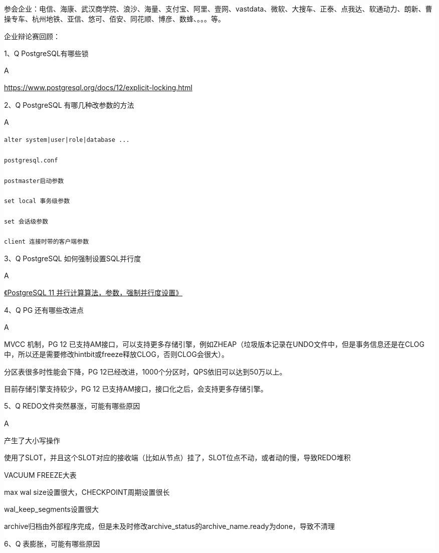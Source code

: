参会企业：电信、海康、武汉商学院、浪沙、海量、支付宝、阿里、壹网、vastdata、微软、大搜车、正泰、点我达、软通动力、朗新、曹操专车、杭州地铁、亚信、悠可、佰安、同花顺、博彦、数蜂、。。。等。  
  
企业辩论赛回顾：  
  
1、Q PostgreSQL有哪些锁  
  
A  
  
https://www.postgresql.org/docs/12/explicit-locking.html  
  
2、Q PostgreSQL 有哪几种改参数的方法  
  
A  
  
```  
alter system|user|role|database ...  
  
postgresql.conf  
  
postmaster启动参数  
  
set local 事务级参数  
  
set 会话级参数  
  
client 连接时带的客户端参数  
```  
  
3、Q PostgreSQL 如何强制设置SQL并行度  
  
A  
  
[《PostgreSQL 11 并行计算算法，参数，强制并行度设置》](../201812/20181218_01.md)  
  
4、Q PG 还有哪些改进点  
  
A  
  
MVCC 机制，PG 12 已支持AM接口，可以支持更多存储引擎，例如ZHEAP（垃圾版本记录在UNDO文件中，但是事务信息还是在CLOG中，所以还是需要修改hintbit或freeze释放CLOG，否则CLOG会很大）。  
  
分区表很多时性能会下降，PG 12已经改进，1000个分区时，QPS依旧可以达到50万以上。  
  
目前存储引擎支持较少，PG 12 已支持AM接口，接口化之后，会支持更多存储引擎。  
  
5、Q REDO文件突然暴涨，可能有哪些原因  
  
A  
  
产生了大小写操作  
  
使用了SLOT，并且这个SLOT对应的接收端（比如从节点）挂了，SLOT位点不动，或者动的慢，导致REDO堆积  
  
VACUUM FREEZE大表  
  
max wal size设置很大，CHECKPOINT周期设置很长  
  
wal_keep_segments设置很大  
  
archive归档由外部程序完成，但是未及时修改archive_status的archive_name.ready为done，导致不清理  
  
6、Q 表膨胀，可能有哪些原因  
  